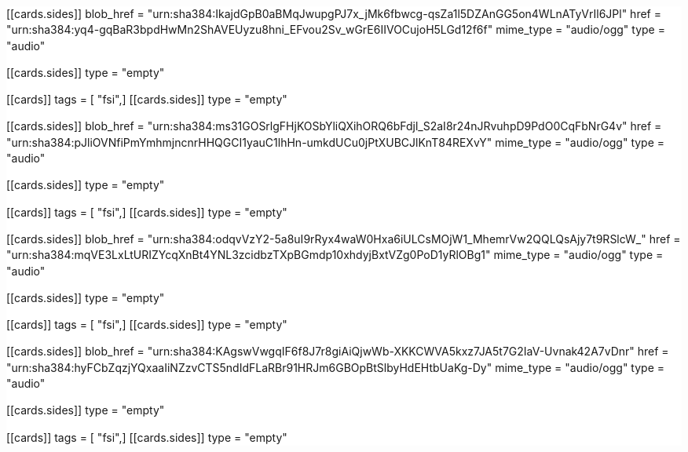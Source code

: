 [[cards.sides]]
blob_href = "urn:sha384:IkajdGpB0aBMqJwupgPJ7x_jMk6fbwcg-qsZa1l5DZAnGG5on4WLnATyVrIl6JPl"
href = "urn:sha384:yq4-gqBaR3bpdHwMn2ShAVEUyzu8hni_EFvou2Sv_wGrE6IIVOCujoH5LGd12f6f"
mime_type = "audio/ogg"
type = "audio"

[[cards.sides]]
type = "empty"


[[cards]]
tags = [ "fsi",]
[[cards.sides]]
type = "empty"

[[cards.sides]]
blob_href = "urn:sha384:ms31GOSrlgFHjKOSbYliQXihORQ6bFdjl_S2aI8r24nJRvuhpD9PdO0CqFbNrG4v"
href = "urn:sha384:pJliOVNfiPmYmhmjncnrHHQGCI1yauC1lhHn-umkdUCu0jPtXUBCJlKnT84REXvY"
mime_type = "audio/ogg"
type = "audio"

[[cards.sides]]
type = "empty"


[[cards]]
tags = [ "fsi",]
[[cards.sides]]
type = "empty"

[[cards.sides]]
blob_href = "urn:sha384:odqvVzY2-5a8uI9rRyx4waW0Hxa6iULCsMOjW1_MhemrVw2QQLQsAjy7t9RSlcW_"
href = "urn:sha384:mqVE3LxLtURIZYcqXnBt4YNL3zcidbzTXpBGmdp10xhdyjBxtVZg0PoD1yRlOBg1"
mime_type = "audio/ogg"
type = "audio"

[[cards.sides]]
type = "empty"


[[cards]]
tags = [ "fsi",]
[[cards.sides]]
type = "empty"

[[cards.sides]]
blob_href = "urn:sha384:KAgswVwgqIF6f8J7r8giAiQjwWb-XKKCWVA5kxz7JA5t7G2IaV-Uvnak42A7vDnr"
href = "urn:sha384:hyFCbZqzjYQxaaIiNZzvCTS5ndIdFLaRBr91HRJm6GBOpBtSlbyHdEHtbUaKg-Dy"
mime_type = "audio/ogg"
type = "audio"

[[cards.sides]]
type = "empty"


[[cards]]
tags = [ "fsi",]
[[cards.sides]]
type = "empty"
